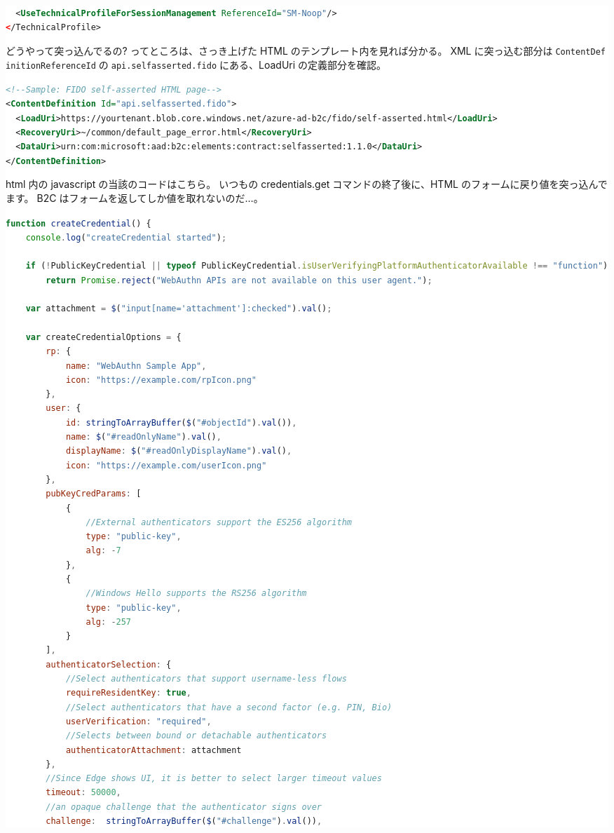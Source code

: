 ```xml
  <UseTechnicalProfileForSessionManagement ReferenceId="SM-Noop"/>
</TechnicalProfile>
```

どうやって突っ込んでるの? ってところは、さっき上げた HTML のテンプレート内を見れば分かる。
XML に突っ込む部分は `ContentDefinitionReferenceId` の `api.selfasserted.fido` にある、LoadUri の定義部分を確認。

```xml
<!--Sample: FIDO self-asserted HTML page-->
<ContentDefinition Id="api.selfasserted.fido">
  <LoadUri>https://yourtenant.blob.core.windows.net/azure-ad-b2c/fido/self-asserted.html</LoadUri>
  <RecoveryUri>~/common/default_page_error.html</RecoveryUri>
  <DataUri>urn:com:microsoft:aad:b2c:elements:contract:selfasserted:1.1.0</DataUri>
</ContentDefinition>
````

html 内の javascript の当該のコードはこちら。
いつもの credentials.get コマンドの終了後に、HTML のフォームに戻り値を突っ込んでます。
B2C はフォームを返してしか値を取れないのだ…。


```js
function createCredential() {
    console.log("createCredential started");

    if (!PublicKeyCredential || typeof PublicKeyCredential.isUserVerifyingPlatformAuthenticatorAvailable !== "function")
        return Promise.reject("WebAuthn APIs are not available on this user agent.");

    var attachment = $("input[name='attachment']:checked").val();

    var createCredentialOptions = {
        rp: {
            name: "WebAuthn Sample App",
            icon: "https://example.com/rpIcon.png"
        },
        user: {
            id: stringToArrayBuffer($("#objectId").val()),
            name: $("#readOnlyName").val(),
            displayName: $("#readOnlyDisplayName").val(),
            icon: "https://example.com/userIcon.png"
        },
        pubKeyCredParams: [
            {
                //External authenticators support the ES256 algorithm
                type: "public-key",
                alg: -7                 
            }, 
            {
                //Windows Hello supports the RS256 algorithm
                type: "public-key",
                alg: -257
            }
        ],
        authenticatorSelection: {
            //Select authenticators that support username-less flows
            requireResidentKey: true,
            //Select authenticators that have a second factor (e.g. PIN, Bio)
            userVerification: "required",
            //Selects between bound or detachable authenticators
            authenticatorAttachment: attachment
        },
        //Since Edge shows UI, it is better to select larger timeout values
        timeout: 50000,
        //an opaque challenge that the authenticator signs over
        challenge:  stringToArrayBuffer($("#challenge").val()),
```